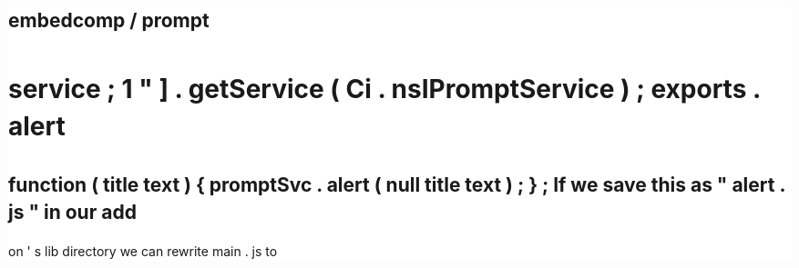 embedcomp
/
prompt
-
service
;
1
"
]
.
getService
(
Ci
.
nsIPromptService
)
;
exports
.
alert
=
function
(
title
text
)
{
promptSvc
.
alert
(
null
title
text
)
;
}
;
If
we
save
this
as
"
alert
.
js
"
in
our
add
-
on
'
s
lib
directory
we
can
rewrite
main
.
js
to